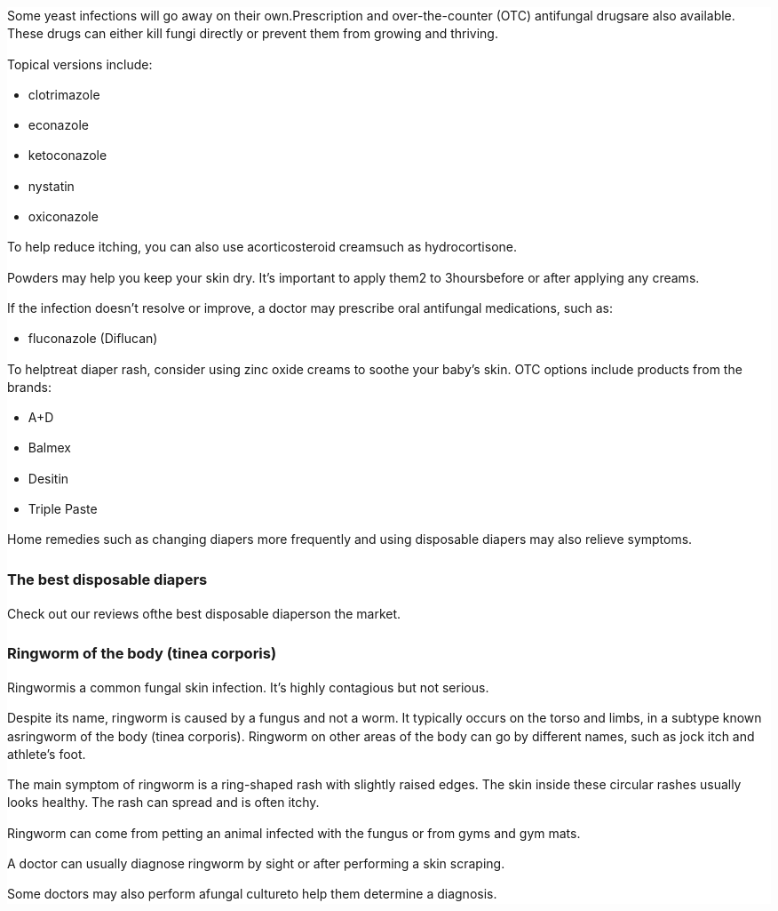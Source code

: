 Some yeast infections will go away on their own.Prescription and over-the-counter (OTC) antifungal drugsare also available. These drugs can either kill fungi directly or prevent them from growing and thriving.

Topical versions include:

* clotrimazole

* econazole

* ketoconazole

* nystatin

* oxiconazole

To help reduce itching, you can also use acorticosteroid creamsuch as hydrocortisone.

Powders may help you keep your skin dry. It’s important to apply them2 to 3hoursbefore or after applying any creams.

If the infection doesn’t resolve or improve, a doctor may prescribe oral antifungal medications, such as:

* fluconazole (Diflucan)

To helptreat diaper rash, consider using zinc oxide creams to soothe your baby’s skin. OTC options include products from the brands:

* A+D

* Balmex

* Desitin

* Triple Paste

Home remedies such as changing diapers more frequently and using disposable diapers may also relieve symptoms.

### The best disposable diapers

Check out our reviews ofthe best disposable diaperson the market.

### Ringworm of the body (tinea corporis)

Ringwormis a common fungal skin infection. It’s highly contagious but not serious.

Despite its name, ringworm is caused by a fungus and not a worm. It typically occurs on the torso and limbs, in a subtype known asringworm of the body (tinea corporis). Ringworm on other areas of the body can go by different names, such as jock itch and athlete’s foot.

The main symptom of ringworm is a ring-shaped rash with slightly raised edges. The skin inside these circular rashes usually looks healthy. The rash can spread and is often itchy.

Ringworm can come from petting an animal infected with the fungus or from gyms and gym mats.

A doctor can usually diagnose ringworm by sight or after performing a skin scraping.

Some doctors may also perform afungal cultureto help them determine a diagnosis.
